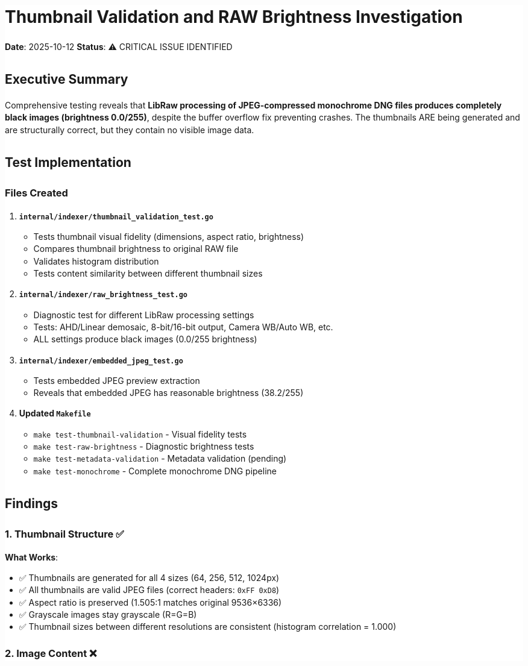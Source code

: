 # Thumbnail Validation and RAW Brightness Investigation

**Date**: 2025-10-12
**Status**: ⚠️ CRITICAL ISSUE IDENTIFIED

## Executive Summary

Comprehensive testing reveals that **LibRaw processing of JPEG-compressed monochrome DNG files produces completely black images (brightness 0.0/255)**, despite the buffer overflow fix preventing crashes. The thumbnails ARE being generated and are structurally correct, but they contain no visible image data.

## Test Implementation

### Files Created

1. **`internal/indexer/thumbnail_validation_test.go`**
   - Tests thumbnail visual fidelity (dimensions, aspect ratio, brightness)
   - Compares thumbnail brightness to original RAW file
   - Validates histogram distribution
   - Tests content similarity between different thumbnail sizes

2. **`internal/indexer/raw_brightness_test.go`**
   - Diagnostic test for different LibRaw processing settings
   - Tests: AHD/Linear demosaic, 8-bit/16-bit output, Camera WB/Auto WB, etc.
   - ALL settings produce black images (0.0/255 brightness)

3. **`internal/indexer/embedded_jpeg_test.go`**
   - Tests embedded JPEG preview extraction
   - Reveals that embedded JPEG has reasonable brightness (38.2/255)

4. **Updated `Makefile`**
   - `make test-thumbnail-validation` - Visual fidelity tests
   - `make test-raw-brightness` - Diagnostic brightness tests
   - `make test-metadata-validation` - Metadata validation (pending)
   - `make test-monochrome` - Complete monochrome DNG pipeline

## Findings

### 1. Thumbnail Structure ✅

**What Works**:
- ✅ Thumbnails are generated for all 4 sizes (64, 256, 512, 1024px)
- ✅ All thumbnails are valid JPEG files (correct headers: `0xFF 0xD8`)
- ✅ Aspect ratio is preserved (1.505:1 matches original 9536×6336)
- ✅ Grayscale images stay grayscale (R=G=B)
- ✅ Thumbnail sizes between different resolutions are consistent (histogram correlation = 1.000)

### 2. Image Content ❌
